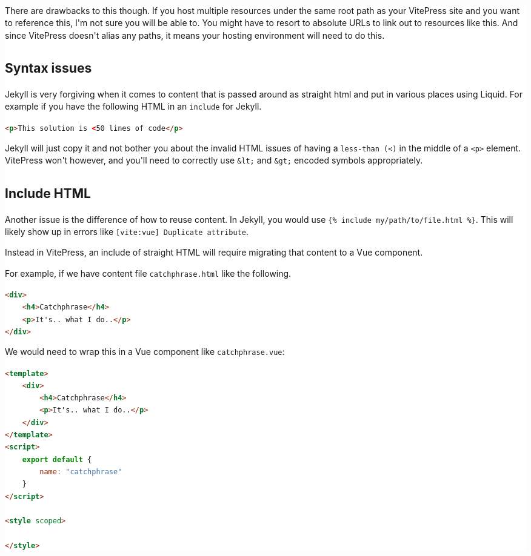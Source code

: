 There are drawbacks to this though. If you host multiple resources under the same root path as your VitePress site and you want to reference this, I'm not sure you will be able to. You might have to resort to absolute URLs to link out to resources like this. And since VitePress doesn't alias any paths, it means your hosting environment will need to do this.

## Syntax issues

Jekyll is very forgiving when it comes to content that is passed around as straight html and put in various places using Liquid. For example if you have the following HTML in an `include` for Jekyll.

```html
<p>This solution is <50 lines of code</p>
```

Jekyll will just copy it and not bother you about the invalid HTML issues of having a `less-than (<)` in the middle of a `<p>` element. VitePress won't however, and you'll need to correctly use `&lt;` and `&gt;` encoded symbols appropriately.

## Include HTML

Another issue is the difference of how to reuse content. In Jekyll, you would use `{% include my/path/to/file.html %}`. This will likely show up in errors like `[vite:vue] Duplicate attribute`.

Instead in VitePress, an include of straight HTML will require migrating that content to a Vue component.

For example, if we have content file `catchphrase.html` like the following.

```html
<div>
    <h4>Catchphrase</h4>
    <p>It's.. what I do..</p>
</div>
```

We would need to wrap this in a Vue component like `catchphrase.vue`:

```html
<template>
    <div>
        <h4>Catchphrase</h4>
        <p>It's.. what I do..</p>
    </div>
</template>
<script>
    export default {
        name: "catchphrase"
    }
</script>

<style scoped>

</style>
```
